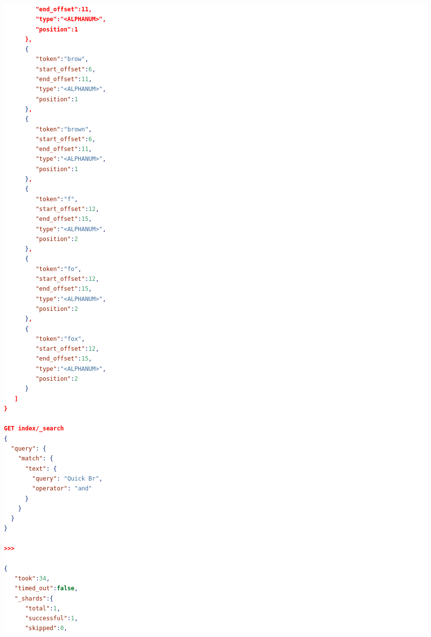 ```json
         "end_offset":11,
         "type":"<ALPHANUM>",
         "position":1
      },
      { 
         "token":"brow",
         "start_offset":6,
         "end_offset":11,
         "type":"<ALPHANUM>",
         "position":1
      },
      { 
         "token":"brown",
         "start_offset":6,
         "end_offset":11,
         "type":"<ALPHANUM>",
         "position":1
      },
      { 
         "token":"f",
         "start_offset":12,
         "end_offset":15,
         "type":"<ALPHANUM>",
         "position":2
      },
      { 
         "token":"fo",
         "start_offset":12,
         "end_offset":15,
         "type":"<ALPHANUM>",
         "position":2
      },
      { 
         "token":"fox",
         "start_offset":12,
         "end_offset":15,
         "type":"<ALPHANUM>",
         "position":2
      }
   ]
}

GET index/_search
{
  "query": {
    "match": {
      "text": {
        "query": "Quick Br", 
        "operator": "and"
      }
    }
  }
}

>>>

{ 
   "took":34,
   "timed_out":false,
   "_shards":{ 
      "total":1,
      "successful":1,
      "skipped":0,
```